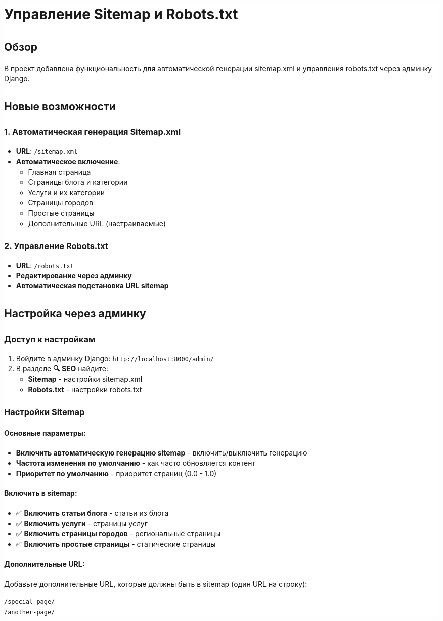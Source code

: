 # Управление Sitemap и Robots.txt

## Обзор

В проект добавлена функциональность для автоматической генерации sitemap.xml и управления robots.txt через админку Django.

## Новые возможности

### 1. Автоматическая генерация Sitemap.xml

- **URL**: `/sitemap.xml`
- **Автоматическое включение**:
  - Главная страница
  - Страницы блога и категории
  - Услуги и их категории
  - Страницы городов
  - Простые страницы
  - Дополнительные URL (настраиваемые)

### 2. Управление Robots.txt

- **URL**: `/robots.txt`
- **Редактирование через админку**
- **Автоматическая подстановка URL sitemap**

## Настройка через админку

### Доступ к настройкам

1. Войдите в админку Django: `http://localhost:8000/admin/`
2. В разделе **🔍 SEO** найдите:
   - **Sitemap** - настройки sitemap.xml
   - **Robots.txt** - настройки robots.txt

### Настройки Sitemap

#### Основные параметры:
- **Включить автоматическую генерацию sitemap** - включить/выключить генерацию
- **Частота изменения по умолчанию** - как часто обновляется контент
- **Приоритет по умолчанию** - приоритет страниц (0.0 - 1.0)

#### Включить в sitemap:
- ✅ **Включить статьи блога** - статьи из блога
- ✅ **Включить услуги** - страницы услуг
- ✅ **Включить страницы городов** - региональные страницы
- ✅ **Включить простые страницы** - статические страницы

#### Дополнительные URL:
Добавьте дополнительные URL, которые должны быть в sitemap (один URL на строку):
```
/special-page/
/another-page/
```

